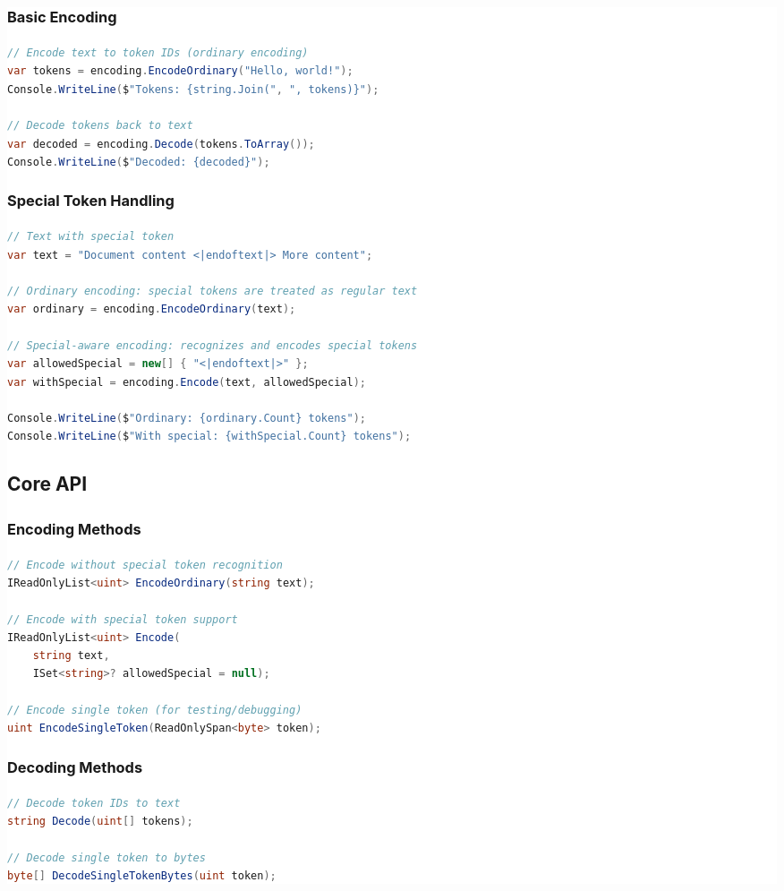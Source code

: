 ### Basic Encoding

```csharp
// Encode text to token IDs (ordinary encoding)
var tokens = encoding.EncodeOrdinary("Hello, world!");
Console.WriteLine($"Tokens: {string.Join(", ", tokens)}");

// Decode tokens back to text
var decoded = encoding.Decode(tokens.ToArray());
Console.WriteLine($"Decoded: {decoded}");
```

### Special Token Handling

```csharp
// Text with special token
var text = "Document content <|endoftext|> More content";

// Ordinary encoding: special tokens are treated as regular text
var ordinary = encoding.EncodeOrdinary(text);

// Special-aware encoding: recognizes and encodes special tokens
var allowedSpecial = new[] { "<|endoftext|>" };
var withSpecial = encoding.Encode(text, allowedSpecial);

Console.WriteLine($"Ordinary: {ordinary.Count} tokens");
Console.WriteLine($"With special: {withSpecial.Count} tokens");
```

## Core API

### Encoding Methods

```csharp
// Encode without special token recognition
IReadOnlyList<uint> EncodeOrdinary(string text);

// Encode with special token support
IReadOnlyList<uint> Encode(
    string text,
    ISet<string>? allowedSpecial = null);

// Encode single token (for testing/debugging)
uint EncodeSingleToken(ReadOnlySpan<byte> token);
```

### Decoding Methods

```csharp
// Decode token IDs to text
string Decode(uint[] tokens);

// Decode single token to bytes
byte[] DecodeSingleTokenBytes(uint token);
```
